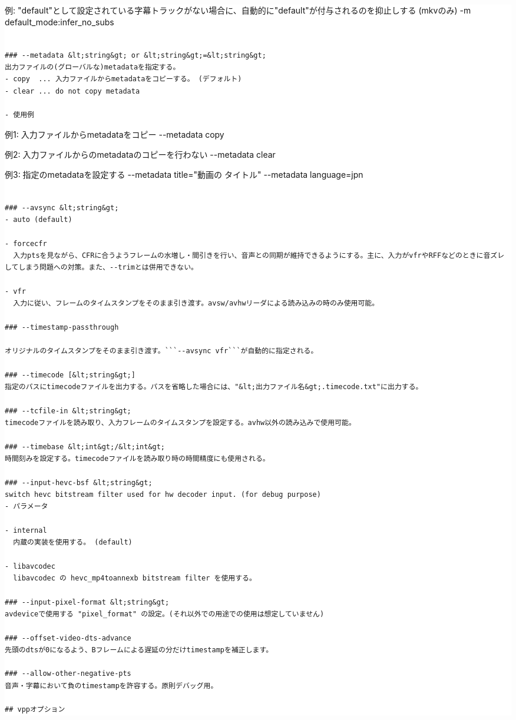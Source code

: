   例: "default"として設定されている字幕トラックがない場合に、自動的に"default"が付与されるのを抑止しする (mkvのみ)
  -m default_mode:infer_no_subs
  ```

### --metadata &lt;string&gt; or &lt;string&gt;=&lt;string&gt;
出力ファイルの(グローバルな)metadataを指定する。
  - copy  ... 入力ファイルからmetadataをコピーする。 (デフォルト)
  - clear ... do not copy metadata

- 使用例
  ```
  例1: 入力ファイルからmetadataをコピー
  --metadata copy
  
  例2: 入力ファイルからのmetadataのコピーを行わない
  --metadata clear
  
  例3: 指定のmetadataを設定する
  --metadata title="動画の タイトル" --metadata language=jpn
  ```

### --avsync &lt;string&gt;
  - auto (default)  

  - forcecfr  
    入力ptsを見ながら、CFRに合うようフレームの水増し・間引きを行い、音声との同期が維持できるようにする。主に、入力がvfrやRFFなどのときに音ズレしてしまう問題への対策。また、--trimとは併用できない。

  - vfr  
    入力に従い、フレームのタイムスタンプをそのまま引き渡す。avsw/avhwリーダによる読み込みの時のみ使用可能。
    
### --timestamp-passthrough  

オリジナルのタイムスタンプをそのまま引き渡す。```--avsync vfr```が自動的に指定される。
    
### --timecode [&lt;string&gt;]  
  指定のパスにtimecodeファイルを出力する。パスを省略した場合には、"&lt;出力ファイル名&gt;.timecode.txt"に出力する。

### --tcfile-in &lt;string&gt;  
timecodeファイルを読み取り、入力フレームのタイムスタンプを設定する。avhw以外の読み込みで使用可能。

### --timebase &lt;int&gt;/&lt;int&gt;  
時間刻みを設定する。timecodeファイルを読み取り時の時間精度にも使用される。

### --input-hevc-bsf &lt;string&gt;  
switch hevc bitstream filter used for hw decoder input. (for debug purpose)
- パラメータ

  - internal  
    内蔵の実装を使用する。 (default)

  - libavcodec  
    libavcodec の hevc_mp4toannexb bitstream filter を使用する。

### --input-pixel-format &lt;string&gt;
avdeviceで使用する "pixel_format" の設定。(それ以外での用途での使用は想定していません)

### --offset-video-dts-advance  
先頭のdtsが0になるよう、Bフレームによる遅延の分だけtimestampを補正します。

### --allow-other-negative-pts  
音声・字幕において負のtimestampを許容する。原則デバッグ用。

## vppオプション

  ```